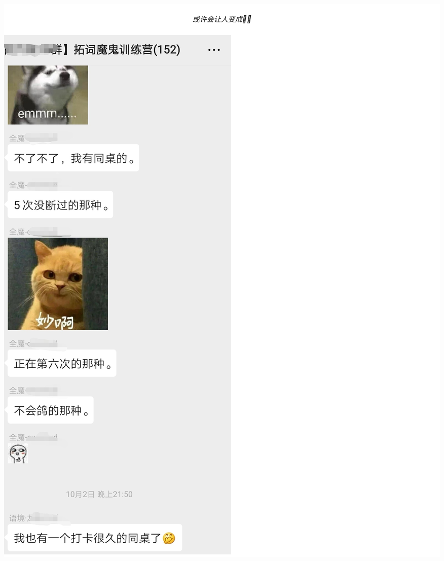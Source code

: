 <br>
<center><em>或许会让人变成🍋🍋</em></center>
<br>

<img src="./asset/26/5cidoumeiduan.jpg" alt="魔鬼营榜单">
